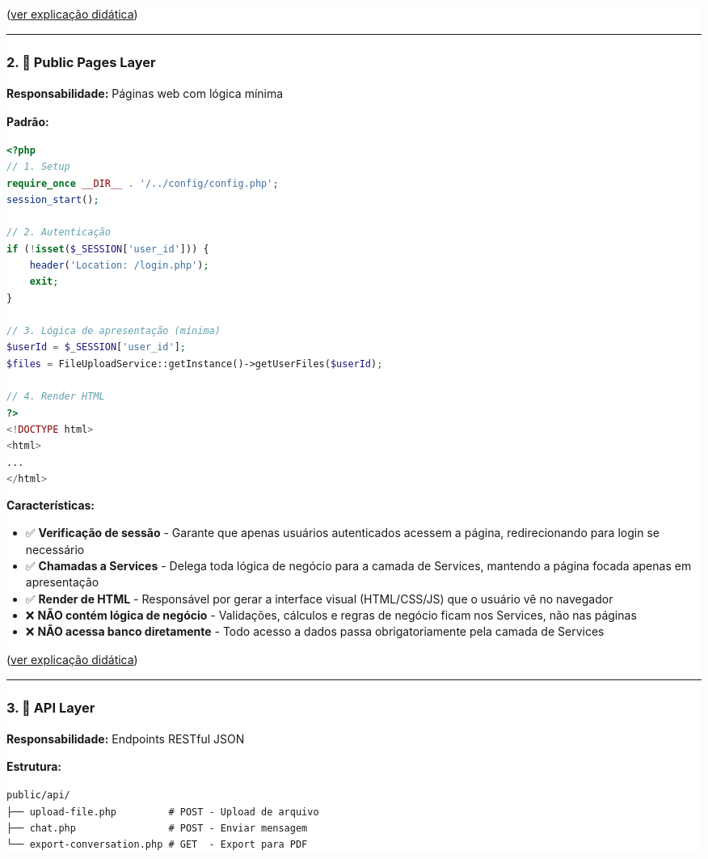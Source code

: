 ([ver explicação didática](apendice-iniciantes.md#presentation-layer))

---

### 2. 📄 Public Pages Layer

**Responsabilidade:** Páginas web com lógica mínima

**Padrão:**
```php
<?php
// 1. Setup
require_once __DIR__ . '/../config/config.php';
session_start();

// 2. Autenticação
if (!isset($_SESSION['user_id'])) {
    header('Location: /login.php');
    exit;
}

// 3. Lógica de apresentação (mínima)
$userId = $_SESSION['user_id'];
$files = FileUploadService::getInstance()->getUserFiles($userId);

// 4. Render HTML
?>
<!DOCTYPE html>
<html>
...
</html>
```

**Características:**
- ✅ **Verificação de sessão** - Garante que apenas usuários autenticados acessem a página, redirecionando para login se necessário
- ✅ **Chamadas a Services** - Delega toda lógica de negócio para a camada de Services, mantendo a página focada apenas em apresentação
- ✅ **Render de HTML** - Responsável por gerar a interface visual (HTML/CSS/JS) que o usuário vê no navegador
- ❌ **NÃO contém lógica de negócio** - Validações, cálculos e regras de negócio ficam nos Services, não nas páginas
- ❌ **NÃO acessa banco diretamente** - Todo acesso a dados passa obrigatoriamente pela camada de Services

([ver explicação didática](apendice-iniciantes.md#public-pages-layer))

---

### 3. 🔌 API Layer

**Responsabilidade:** Endpoints RESTful JSON

**Estrutura:**
```
public/api/
├── upload-file.php         # POST - Upload de arquivo
├── chat.php                # POST - Enviar mensagem
└── export-conversation.php # GET  - Export para PDF
```
